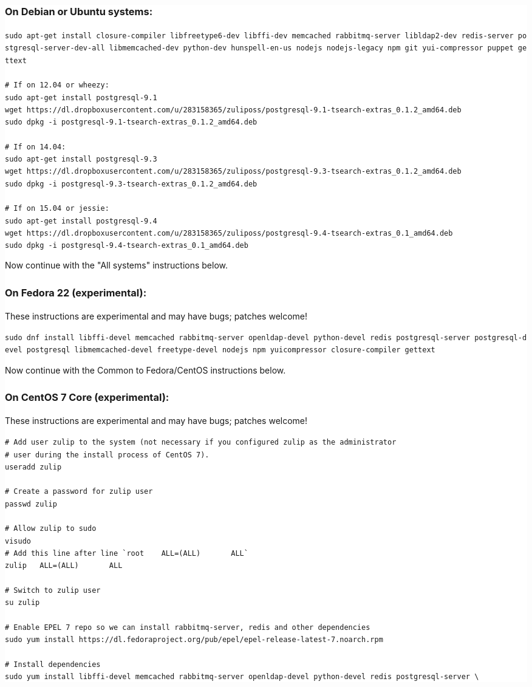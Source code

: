 ### On Debian or Ubuntu systems:

```
sudo apt-get install closure-compiler libfreetype6-dev libffi-dev memcached rabbitmq-server libldap2-dev redis-server postgresql-server-dev-all libmemcached-dev python-dev hunspell-en-us nodejs nodejs-legacy npm git yui-compressor puppet gettext

# If on 12.04 or wheezy:
sudo apt-get install postgresql-9.1
wget https://dl.dropboxusercontent.com/u/283158365/zuliposs/postgresql-9.1-tsearch-extras_0.1.2_amd64.deb
sudo dpkg -i postgresql-9.1-tsearch-extras_0.1.2_amd64.deb

# If on 14.04:
sudo apt-get install postgresql-9.3
wget https://dl.dropboxusercontent.com/u/283158365/zuliposs/postgresql-9.3-tsearch-extras_0.1.2_amd64.deb
sudo dpkg -i postgresql-9.3-tsearch-extras_0.1.2_amd64.deb

# If on 15.04 or jessie:
sudo apt-get install postgresql-9.4
wget https://dl.dropboxusercontent.com/u/283158365/zuliposs/postgresql-9.4-tsearch-extras_0.1_amd64.deb
sudo dpkg -i postgresql-9.4-tsearch-extras_0.1_amd64.deb
```

Now continue with the "All systems" instructions below.

### On Fedora 22 (experimental):

These instructions are experimental and may have bugs; patches welcome!

```
sudo dnf install libffi-devel memcached rabbitmq-server openldap-devel python-devel redis postgresql-server postgresql-devel postgresql libmemcached-devel freetype-devel nodejs npm yuicompressor closure-compiler gettext
```

Now continue with the Common to Fedora/CentOS instructions below.

### On CentOS 7 Core (experimental):

These instructions are experimental and may have bugs; patches welcome!

```
# Add user zulip to the system (not necessary if you configured zulip as the administrator
# user during the install process of CentOS 7).
useradd zulip

# Create a password for zulip user
passwd zulip

# Allow zulip to sudo
visudo
# Add this line after line `root    ALL=(ALL)       ALL`
zulip   ALL=(ALL)       ALL

# Switch to zulip user
su zulip

# Enable EPEL 7 repo so we can install rabbitmq-server, redis and other dependencies
sudo yum install https://dl.fedoraproject.org/pub/epel/epel-release-latest-7.noarch.rpm

# Install dependencies
sudo yum install libffi-devel memcached rabbitmq-server openldap-devel python-devel redis postgresql-server \
```